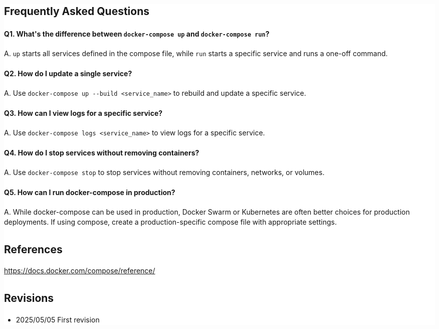 ## Frequently Asked Questions

#### Q1. What's the difference between `docker-compose up` and `docker-compose run`?
A. `up` starts all services defined in the compose file, while `run` starts a specific service and runs a one-off command.

#### Q2. How do I update a single service?
A. Use `docker-compose up --build <service_name>` to rebuild and update a specific service.

#### Q3. How can I view logs for a specific service?
A. Use `docker-compose logs <service_name>` to view logs for a specific service.

#### Q4. How do I stop services without removing containers?
A. Use `docker-compose stop` to stop services without removing containers, networks, or volumes.

#### Q5. How can I run docker-compose in production?
A. While docker-compose can be used in production, Docker Swarm or Kubernetes are often better choices for production deployments. If using compose, create a production-specific compose file with appropriate settings.

## References

https://docs.docker.com/compose/reference/

## Revisions

- 2025/05/05 First revision